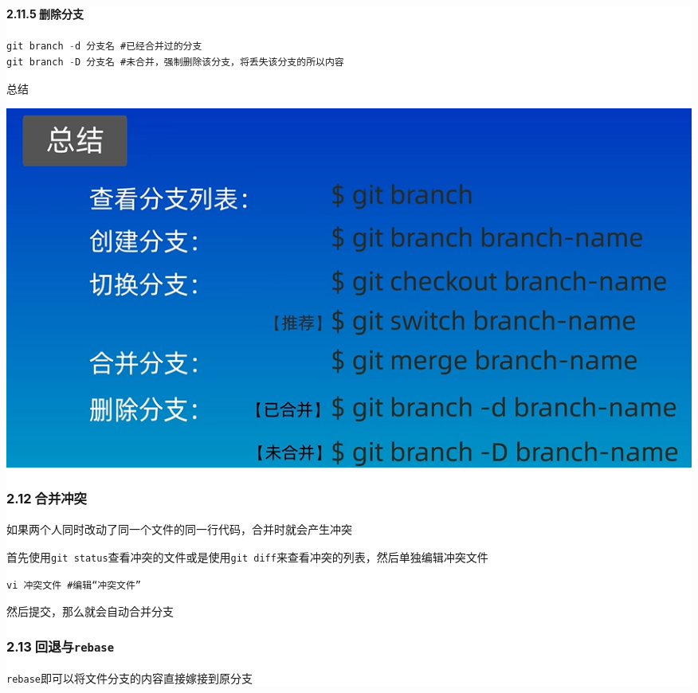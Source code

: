 #### 2.11.5 删除分支

```sql
git branch -d 分支名 #已经合并过的分支
git branch -D 分支名 #未合并，强制删除该分支，将丢失该分支的所以内容
```

总结

![image-20250220113711024](git的使用.assets/image-20250220113711024.png)

### 2.12 合并冲突

如果两个人同时改动了同一个文件的同一行代码，合并时就会产生冲突

首先使用`git status`查看冲突的文件或是使用`git diff`来查看冲突的列表，然后单独编辑冲突文件

```sql
vi 冲突文件 #编辑“冲突文件”
```

然后提交，那么就会自动合并分支

### 2.13 回退与`rebase`

`rebase`即可以将文件分支的内容直接嫁接到原分支
